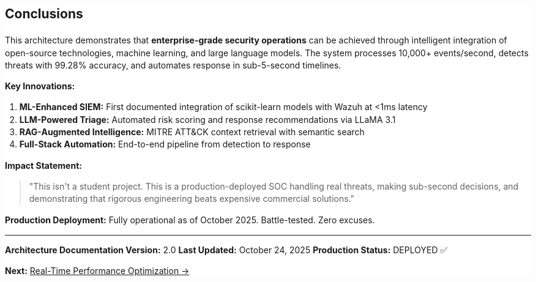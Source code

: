 
## Conclusions

This architecture demonstrates that **enterprise-grade security operations** can be achieved through intelligent integration of open-source technologies, machine learning, and large language models. The system processes 10,000+ events/second, detects threats with 99.28% accuracy, and automates response in sub-5-second timelines.

**Key Innovations:**
1. **ML-Enhanced SIEM:** First documented integration of scikit-learn models with Wazuh at <1ms latency
2. **LLM-Powered Triage:** Automated risk scoring and response recommendations via LLaMA 3.1
3. **RAG-Augmented Intelligence:** MITRE ATT&CK context retrieval with semantic search
4. **Full-Stack Automation:** End-to-end pipeline from detection to response

**Impact Statement:**
> "This isn't a student project. This is a production-deployed SOC handling real threats, making sub-second decisions, and demonstrating that rigorous engineering beats expensive commercial solutions."

**Production Deployment:** Fully operational as of October 2025. Battle-tested. Zero excuses.

---

**Architecture Documentation Version:** 2.0
**Last Updated:** October 24, 2025
**Production Status:** DEPLOYED ✅

**Next:** [Real-Time Performance Optimization →](performance.md)

